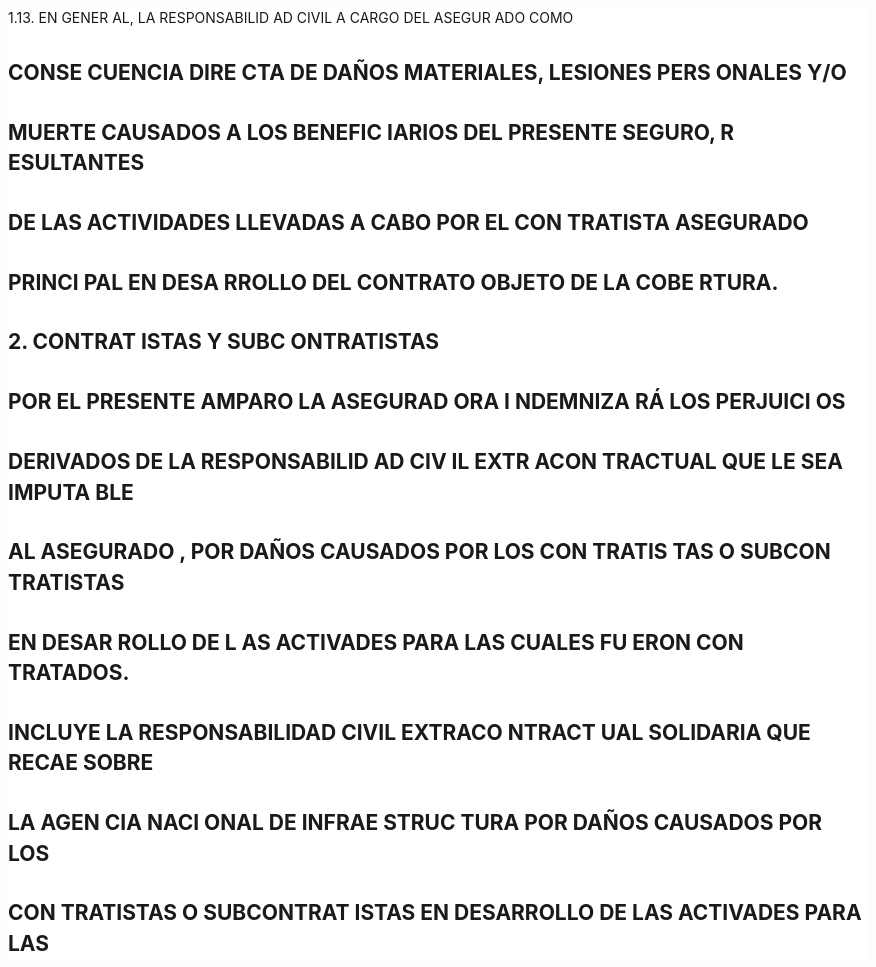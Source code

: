 1.13.   EN GENER AL, LA  RESPONSABILID AD CIVIL A CARGO  DEL ASEGUR ADO COMO


## CONSE CUENCIA DIRE CTA DE DAÑOS MATERIALES,  LESIONES PERS ONALES  Y/O


## MUERTE  CAUSADOS  A LOS BENEFIC IARIOS DEL PRESENTE  SEGURO, R ESULTANTES


## DE LAS ACTIVIDADES  LLEVADAS  A CABO POR EL  CON TRATISTA ASEGURADO


## PRINCI PAL EN DESA RROLLO DEL CONTRATO OBJETO  DE LA COBE RTURA.


## 2.   CONTRAT ISTAS  Y SUBC ONTRATISTAS


## POR  EL  PRESENTE  AMPARO  LA  ASEGURAD ORA  I NDEMNIZA RÁ LOS  PERJUICI OS


## DERIVADOS  DE LA RESPONSABILID AD CIV IL EXTR ACON TRACTUAL QUE  LE SEA IMPUTA BLE


## AL ASEGURADO , POR DAÑOS  CAUSADOS  POR LOS CON TRATIS TAS O SUBCON TRATISTAS


## EN DESAR ROLLO  DE L AS ACTIVADES  PARA  LAS CUALES FU ERON  CON TRATADOS.


## INCLUYE  LA RESPONSABILIDAD  CIVIL  EXTRACO NTRACT UAL SOLIDARIA QUE  RECAE SOBRE


## LA AGEN CIA NACI ONAL DE  INFRAE STRUC TURA  POR DAÑOS  CAUSADOS  POR  LOS


## CON TRATISTAS O SUBCONTRAT ISTAS EN  DESARROLLO  DE LAS ACTIVADES  PARA  LAS
